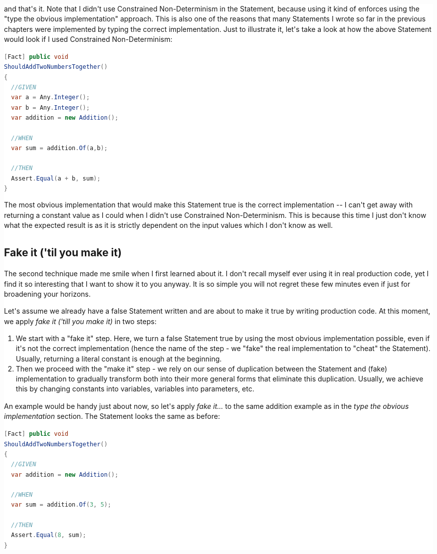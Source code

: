 and that's it. Note that I didn't use Constrained Non-Determinism in the Statement, because using it kind of enforces using the "type the obvious implementation" approach. This is also one of the reasons that many Statements I wrote so far in the previous chapters were implemented by typing the correct implementation. Just to illustrate it, let's take a look at how the above Statement would look if I used Constrained Non-Determinism:

```csharp
[Fact] public void
ShouldAddTwoNumbersTogether()
{
  //GIVEN
  var a = Any.Integer();
  var b = Any.Integer();
  var addition = new Addition();

  //WHEN
  var sum = addition.Of(a,b);

  //THEN
  Assert.Equal(a + b, sum);
}
```

The most obvious implementation that would make this Statement true is the correct implementation -- I can't get away with returning a constant value as I could when I didn't use Constrained Non-Determinism. This is because this time I just don't know what the expected result is as it is strictly dependent on the input values which I don't know as well.

## Fake it ('til you make it)

The second technique made me smile when I first learned about it. I don't recall myself ever using it in real production code, yet I find it so interesting that I want to show it to you anyway. It is so simple you will not regret these few minutes even if just for broadening your horizons.

Let's assume we already have a false Statement written and are about to make it true by writing production code. At this moment, we apply *fake it ('till you make it)* in two steps:

1. We start with a "fake it" step. Here, we turn a false Statement true by using the most obvious implementation possible, even if it's not the correct implementation (hence the name of the step - we "fake" the real implementation to "cheat" the Statement). Usually, returning a literal constant is enough at the beginning.
1. Then we proceed with the "make it" step - we rely on our sense of duplication between the Statement and (fake) implementation to gradually transform both into their more general forms that eliminate this duplication. Usually, we achieve this by changing constants into variables, variables into parameters, etc.

An example would be handy just about now, so let's apply *fake it...* to the same addition example as in the *type the obvious implementation* section. The Statement looks the same as before:

```csharp
[Fact] public void
ShouldAddTwoNumbersTogether()
{
  //GIVEN
  var addition = new Addition();

  //WHEN
  var sum = addition.Of(3, 5);

  //THEN
  Assert.Equal(8, sum);
}
```
